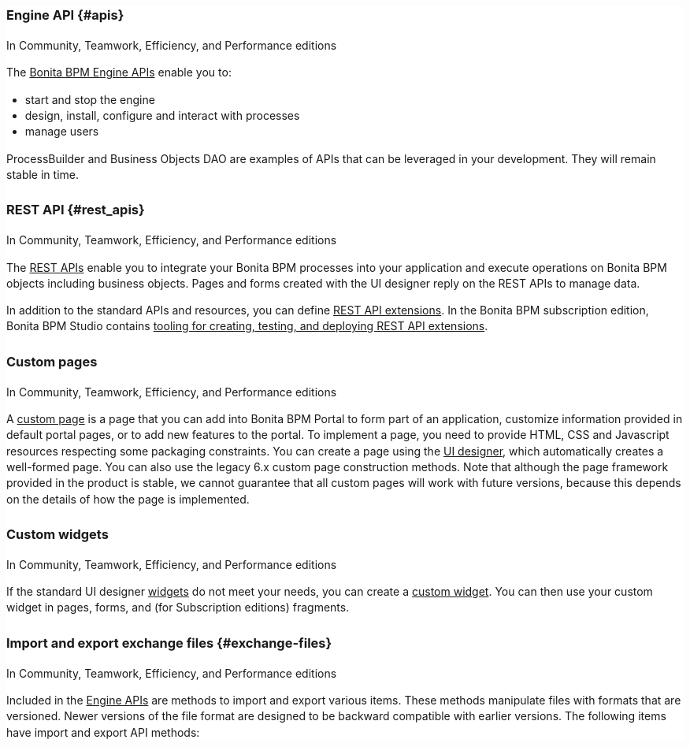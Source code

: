 ### Engine API {#apis}

In Community, Teamwork, Efficiency, and Performance editions

The [Bonita BPM Engine APIs](/javadoc-71) enable you to:

-   start and stop the engine
-   design, install, configure and interact with processes
-   manage users

ProcessBuilder and Business Objects DAO are examples of APIs that can be leveraged in your development. They will remain stable in time.

### REST API {#rest_apis}

In Community, Teamwork, Efficiency, and Performance editions

The [REST APIs](/rest-api-overview-0) enable you to integrate your Bonita BPM processes into your application and execute operations on Bonita BPM objects including business objects.
Pages and forms created with the UI designer reply on the REST APIs to manage data.

In addition to the standard APIs and resources, you can define [REST API extensions](/rest-api-extensions).
In the Bonita BPM subscription edition, Bonita BPM Studio contains [tooling for creating, testing, and deploying REST API extensions](/creating-rest-api-extension-865).

### Custom pages

In Community, Teamwork, Efficiency, and Performance editions

A [custom page](/custom-pages-2) is a page that you can add into Bonita BPM Portal to form part of an application, customize information provided in default portal pages, or to add new features to the portal.
To implement a page, you need to provide HTML, CSS and Javascript resources respecting some packaging constraints.
You can create a page using the [UI designer](/ui-designer-overview), which automatically creates a well-formed page.
You can also use the legacy 6.x custom page construction methods.
Note that although the page framework provided in the product is stable, we cannot guarantee that all custom pages will work with future versions, because this depends on the details of how the page is implemented.

### Custom widgets

In Community, Teamwork, Efficiency, and Performance editions

If the standard UI designer [widgets](/widgets) do not meet your needs, you can create a [custom widget](/custom-widgets-0).
You can then use your custom widget in pages, forms, and (for Subscription editions) fragments.

### Import and export exchange files {#exchange-files}

In Community, Teamwork, Efficiency, and Performance editions

Included in the [Engine APIs](/javadoc-71) are methods to import and export various items.
These methods manipulate files with formats that are versioned. Newer versions of the file format are designed to be backward compatible with earlier versions. The following items have import and export API methods:
